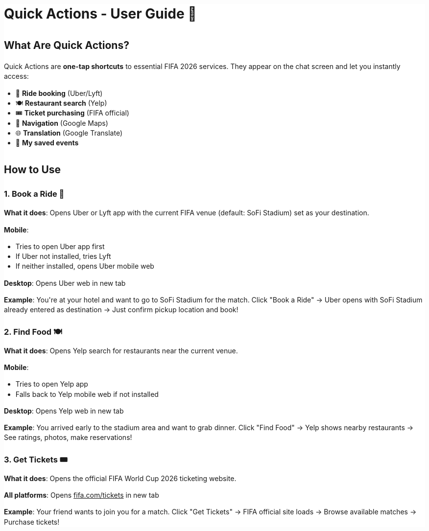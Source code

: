 # Quick Actions - User Guide 🎯

## What Are Quick Actions?

Quick Actions are **one-tap shortcuts** to essential FIFA 2026 services. They appear on the chat screen and let you instantly access:

- 🚗 **Ride booking** (Uber/Lyft)
- 🍽️ **Restaurant search** (Yelp)
- 🎟️ **Ticket purchasing** (FIFA official)
- 🧭 **Navigation** (Google Maps)
- 🌐 **Translation** (Google Translate)
- 📅 **My saved events**

## How to Use

### 1. Book a Ride 🚗

**What it does**: Opens Uber or Lyft app with the current FIFA venue (default: SoFi Stadium) set as your destination.

**Mobile**: 
- Tries to open Uber app first
- If Uber not installed, tries Lyft
- If neither installed, opens Uber mobile web

**Desktop**: Opens Uber web in new tab

**Example**: You're at your hotel and want to go to SoFi Stadium for the match. Click "Book a Ride" → Uber opens with SoFi Stadium already entered as destination → Just confirm pickup location and book!

### 2. Find Food 🍽️

**What it does**: Opens Yelp search for restaurants near the current venue.

**Mobile**: 
- Tries to open Yelp app
- Falls back to Yelp mobile web if not installed

**Desktop**: Opens Yelp web in new tab

**Example**: You arrived early to the stadium area and want to grab dinner. Click "Find Food" → Yelp shows nearby restaurants → See ratings, photos, make reservations!

### 3. Get Tickets 🎟️

**What it does**: Opens the official FIFA World Cup 2026 ticketing website.

**All platforms**: Opens [fifa.com/tickets](https://www.fifa.com/fifaplus/en/tournaments/mens/worldcup/canadamexicousa2026/tickets) in new tab

**Example**: Your friend wants to join you for a match. Click "Get Tickets" → FIFA official site loads → Browse available matches → Purchase tickets!
